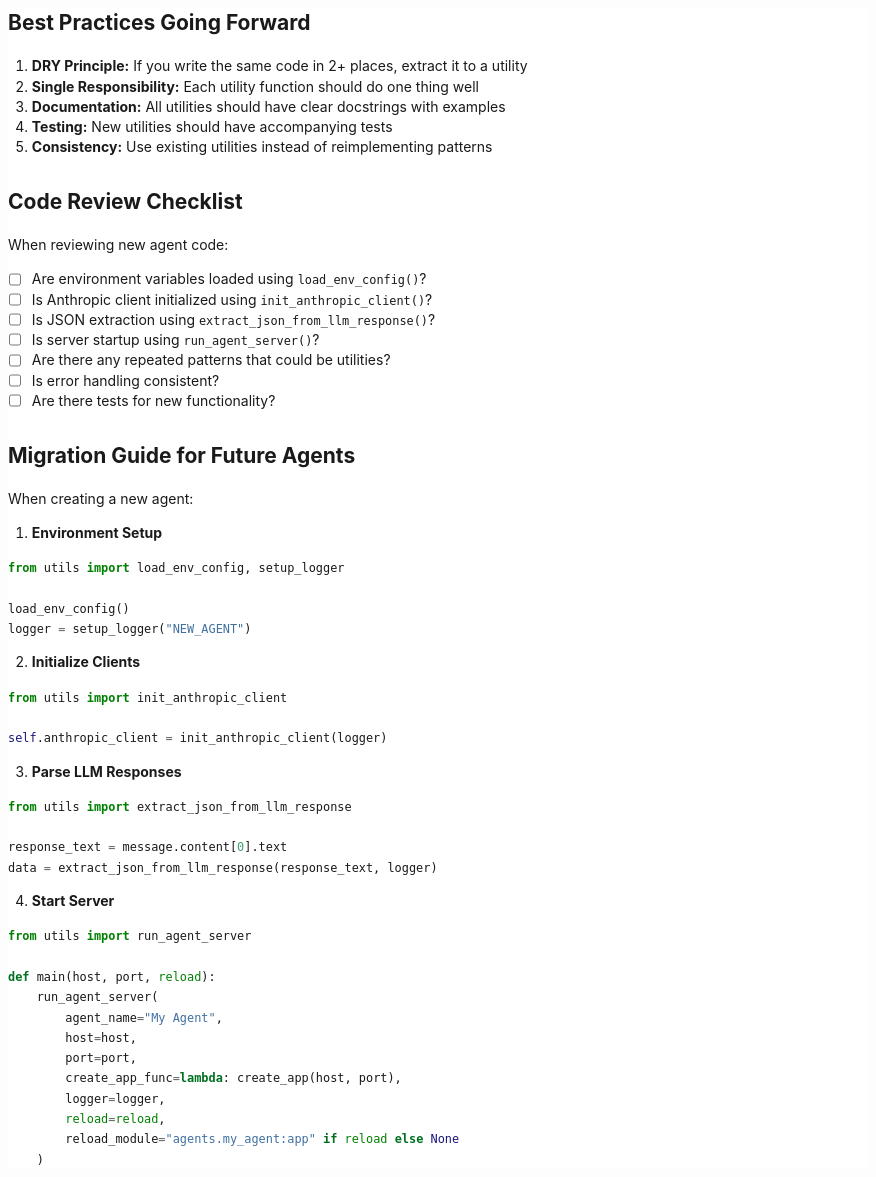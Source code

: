 ## Best Practices Going Forward

1. **DRY Principle:** If you write the same code in 2+ places, extract it to a utility
2. **Single Responsibility:** Each utility function should do one thing well
3. **Documentation:** All utilities should have clear docstrings with examples
4. **Testing:** New utilities should have accompanying tests
5. **Consistency:** Use existing utilities instead of reimplementing patterns

## Code Review Checklist

When reviewing new agent code:
- [ ] Are environment variables loaded using `load_env_config()`?
- [ ] Is Anthropic client initialized using `init_anthropic_client()`?
- [ ] Is JSON extraction using `extract_json_from_llm_response()`?
- [ ] Is server startup using `run_agent_server()`?
- [ ] Are there any repeated patterns that could be utilities?
- [ ] Is error handling consistent?
- [ ] Are there tests for new functionality?

## Migration Guide for Future Agents

When creating a new agent:

1. **Environment Setup**
```python
from utils import load_env_config, setup_logger

load_env_config()
logger = setup_logger("NEW_AGENT")
```

2. **Initialize Clients**
```python
from utils import init_anthropic_client

self.anthropic_client = init_anthropic_client(logger)
```

3. **Parse LLM Responses**
```python
from utils import extract_json_from_llm_response

response_text = message.content[0].text
data = extract_json_from_llm_response(response_text, logger)
```

4. **Start Server**
```python
from utils import run_agent_server

def main(host, port, reload):
    run_agent_server(
        agent_name="My Agent",
        host=host,
        port=port,
        create_app_func=lambda: create_app(host, port),
        logger=logger,
        reload=reload,
        reload_module="agents.my_agent:app" if reload else None
    )
```
